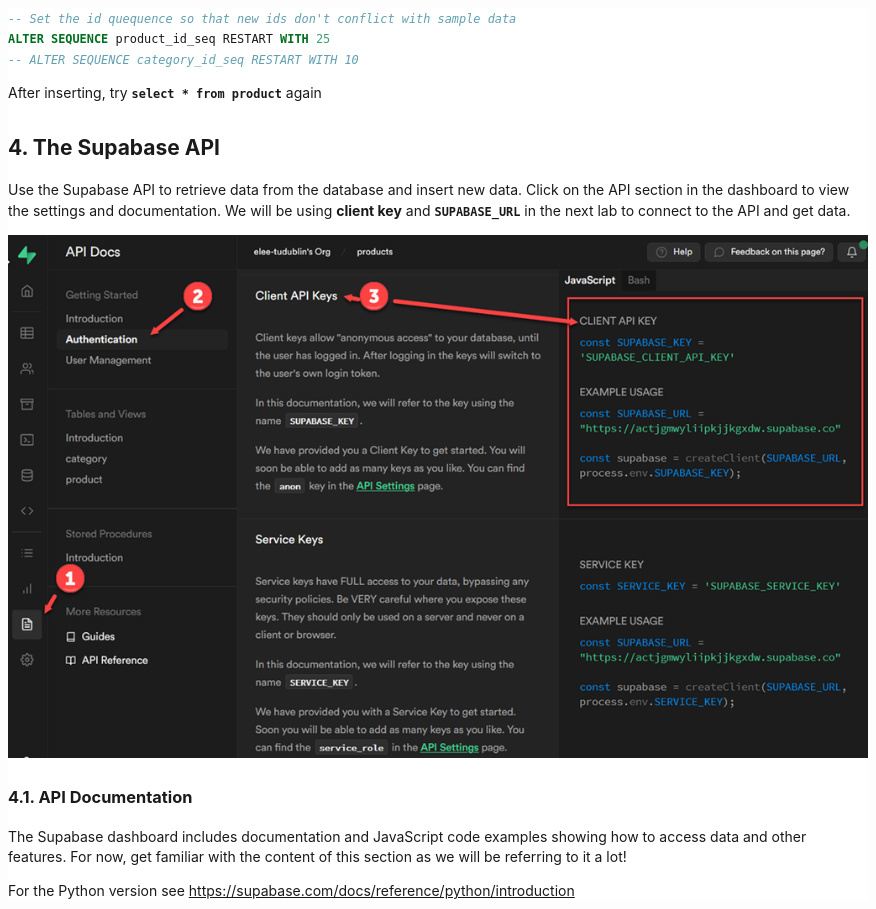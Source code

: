 ``` sql
-- Set the id quequence so that new ids don't conflict with sample data
ALTER SEQUENCE product_id_seq RESTART WITH 25
-- ALTER SEQUENCE category_id_seq RESTART WITH 10


```

After inserting, try  **`select * from product`** again


## 4. The Supabase API

Use the Supabase API to retrieve data from the database and insert new data. Click on the API section in the dashboard to view the settings and documentation. We will be using **client key** and **`SUPABASE_URL`** in the next lab to connect to the API and get data.

![api_client](./assets/api_client.png)



### 4.1.  API Documentation

The Supabase dashboard includes documentation and JavaScript code examples showing how to access data and other features. For now, get familiar with the content of this section as we will be referring to it a lot!

For the Python version see https://supabase.com/docs/reference/python/introduction
